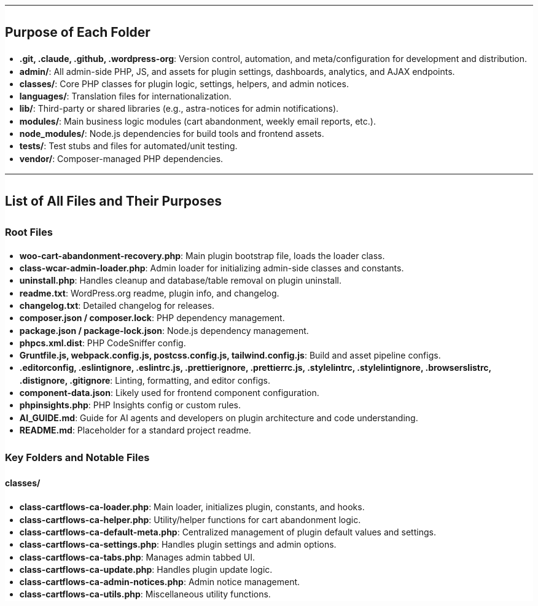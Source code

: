 ```
```

---

## Purpose of Each Folder

-   **.git, .claude, .github, .wordpress-org**: Version control, automation, and meta/configuration for development and distribution.
-   **admin/**: All admin-side PHP, JS, and assets for plugin settings, dashboards, analytics, and AJAX endpoints.
-   **classes/**: Core PHP classes for plugin logic, settings, helpers, and admin notices.
-   **languages/**: Translation files for internationalization.
-   **lib/**: Third-party or shared libraries (e.g., astra-notices for admin notifications).
-   **modules/**: Main business logic modules (cart abandonment, weekly email reports, etc.).
-   **node_modules/**: Node.js dependencies for build tools and frontend assets.
-   **tests/**: Test stubs and files for automated/unit testing.
-   **vendor/**: Composer-managed PHP dependencies.

---

## List of All Files and Their Purposes

### Root Files

-   **woo-cart-abandonment-recovery.php**: Main plugin bootstrap file, loads the loader class.
-   **class-wcar-admin-loader.php**: Admin loader for initializing admin-side classes and constants.
-   **uninstall.php**: Handles cleanup and database/table removal on plugin uninstall.
-   **readme.txt**: WordPress.org readme, plugin info, and changelog.
-   **changelog.txt**: Detailed changelog for releases.
-   **composer.json / composer.lock**: PHP dependency management.
-   **package.json / package-lock.json**: Node.js dependency management.
-   **phpcs.xml.dist**: PHP CodeSniffer config.
-   **Gruntfile.js, webpack.config.js, postcss.config.js, tailwind.config.js**: Build and asset pipeline configs.
-   **.editorconfig, .eslintignore, .eslintrc.js, .prettierignore, .prettierrc.js, .stylelintrc, .stylelintignore, .browserslistrc, .distignore, .gitignore**: Linting, formatting, and editor configs.
-   **component-data.json**: Likely used for frontend component configuration.
-   **phpinsights.php**: PHP Insights config or custom rules.
-   **AI_GUIDE.md**: Guide for AI agents and developers on plugin architecture and code understanding.
-   **README.md**: Placeholder for a standard project readme.

### Key Folders and Notable Files

#### classes/

-   **class-cartflows-ca-loader.php**: Main loader, initializes plugin, constants, and hooks.
-   **class-cartflows-ca-helper.php**: Utility/helper functions for cart abandonment logic.
-   **class-cartflows-ca-default-meta.php**: Centralized management of plugin default values and settings.
-   **class-cartflows-ca-settings.php**: Handles plugin settings and admin options.
-   **class-cartflows-ca-tabs.php**: Manages admin tabbed UI.
-   **class-cartflows-ca-update.php**: Handles plugin update logic.
-   **class-cartflows-ca-admin-notices.php**: Admin notice management.
-   **class-cartflows-ca-utils.php**: Miscellaneous utility functions.

